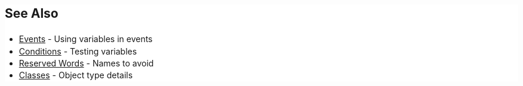 ## See Also
- [Events](events.md) - Using variables in events
- [Conditions](conditions.md) - Testing variables
- [Reserved Words](../reserved-words.md) - Names to avoid
- [Classes](../classes/) - Object type details